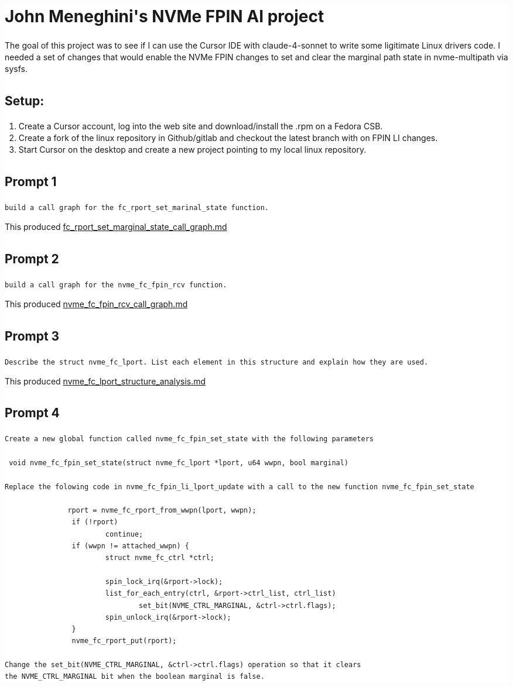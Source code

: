 # John Meneghini's NVMe FPIN AI project

The goal of this project was to see if I can use the Cursor IDE with claude-4-sonnet to write some ligitimate Linux drivers code.
I needed a set of changes that would enable the NVMe FPIN changes to set and clear the marginal path state in nvme-multipath via
sysfs.

## Setup:

1. Create a Cursor account, log into the web site and download/install the .rpm on a Fedora CSB.
2. Create a fork of the linux repository in Github/gitlab and checkout the latest branch with on FPIN LI changes.
3. Start Cursor on the desktop and create a new project pointing to my local linux repository.

## Prompt 1

`build a call graph for the fc_rport_set_marinal_state function.`

This produced [fc_rport_set_marginal_state_call_graph.md](https://github.com/johnmeneghini/linux/blob/fpin_v9/fc_rport_set_marginal_state_call_graph.md)

## Prompt 2

`build a call graph for the nvme_fc_fpin_rcv function.`

This produced [nvme_fc_fpin_rcv_call_graph.md](https://github.com/johnmeneghini/linux/blob/fpin_v9/nvme_fc_fpin_rcv_call_graph.md)

## Prompt 3

`Describe the struct nvme_fc_lport. List each element in this structure and explain how they are used.`

This produced [nvme_fc_lport_structure_analysis.md](https://github.com/johnmeneghini/linux/blob/fpin_v9/nvme_fc_lport_structure_analysis.md)

## Prompt 4

```
Create a new global function called nvme_fc_fpin_set_state with the following parameters

 void nvme_fc_fpin_set_state(struct nvme_fc_lport *lport, u64 wwpn, bool marginal)

Replace the folowing code in nvme_fc_fpin_li_lport_update with a call to the new function nvme_fc_fpin_set_state

               rport = nvme_fc_rport_from_wwpn(lport, wwpn);
                if (!rport)
                        continue;
                if (wwpn != attached_wwpn) {
                        struct nvme_fc_ctrl *ctrl;

                        spin_lock_irq(&rport->lock);
                        list_for_each_entry(ctrl, &rport->ctrl_list, ctrl_list)
                                set_bit(NVME_CTRL_MARGINAL, &ctrl->ctrl.flags);
                        spin_unlock_irq(&rport->lock);
                }
                nvme_fc_rport_put(rport);

Change the set_bit(NVME_CTRL_MARGINAL, &ctrl->ctrl.flags) operation so that it clears
the NVME_CTRL_MARGINAL bit when the boolean marginal is false.
```